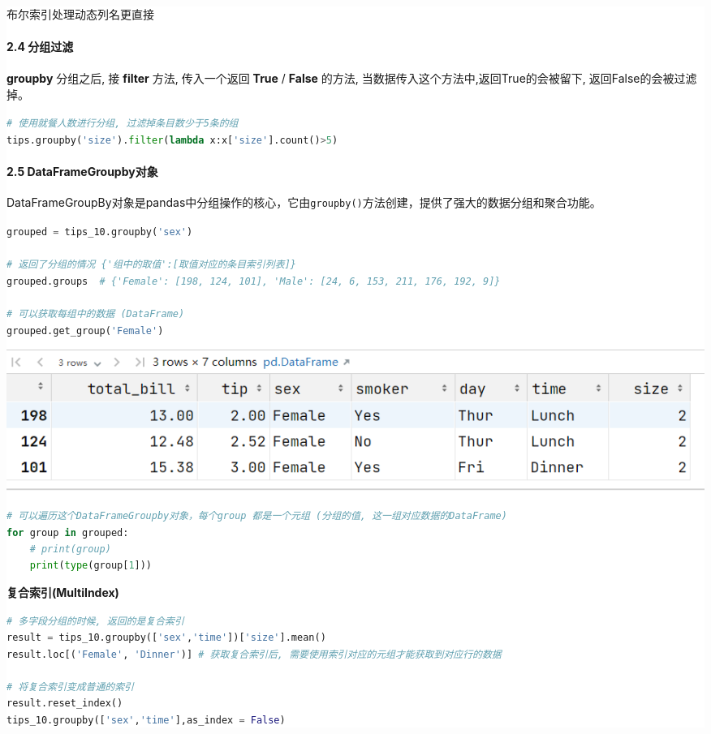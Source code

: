 布尔索引处理动态列名更直接



#### 2.4 分组过滤

**groupby** 分组之后, 接 **filter** 方法, 传入一个返回 **True** / **False** 的方法, 当数据传入这个方法中,返回True的会被留下, 返回False的会被过滤掉。

```python
# 使用就餐人数进行分组, 过滤掉条目数少于5条的组
tips.groupby('size').filter(lambda x:x['size'].count()>5)
```



#### 2.5 DataFrameGroupby对象

DataFrameGroupBy对象是pandas中分组操作的核心，它由`groupby()`方法创建，提供了强大的数据分组和聚合功能。

```python
grouped = tips_10.groupby('sex')

# 返回了分组的情况 {'组中的取值':[取值对应的条目索引列表]}
grouped.groups  # {'Female': [198, 124, 101], 'Male': [24, 6, 153, 211, 176, 192, 9]}

# 可以获取每组中的数据 (DataFrame)
grouped.get_group('Female')
```

![image-20230903121614962](assets/image-20230903121614962.png)

```python
# 可以遍历这个DataFrameGroupby对象，每个group 都是一个元组 (分组的值, 这一组对应数据的DataFrame)
for group in grouped:
    # print(group)
    print(type(group[1]))
```



**复合索引(MultiIndex)**

```python
# 多字段分组的时候, 返回的是复合索引
result = tips_10.groupby(['sex','time'])['size'].mean()
result.loc[('Female', 'Dinner')] # 获取复合索引后, 需要使用索引对应的元组才能获取到对应行的数据

# 将复合索引变成普通的索引
result.reset_index()
tips_10.groupby(['sex','time'],as_index = False)
```
